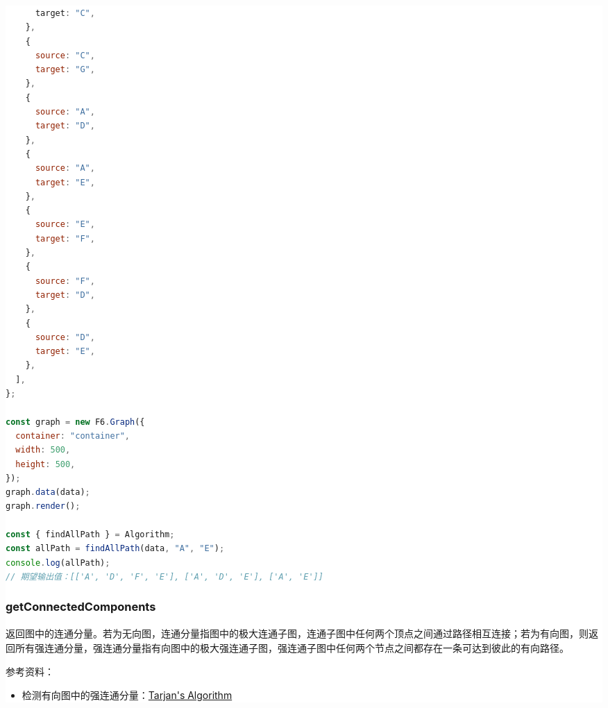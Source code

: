 ```javascript
      target: "C",
    },
    {
      source: "C",
      target: "G",
    },
    {
      source: "A",
      target: "D",
    },
    {
      source: "A",
      target: "E",
    },
    {
      source: "E",
      target: "F",
    },
    {
      source: "F",
      target: "D",
    },
    {
      source: "D",
      target: "E",
    },
  ],
};

const graph = new F6.Graph({
  container: "container",
  width: 500,
  height: 500,
});
graph.data(data);
graph.render();

const { findAllPath } = Algorithm;
const allPath = findAllPath(data, "A", "E");
console.log(allPath);
// 期望输出值：[['A', 'D', 'F', 'E'], ['A', 'D', 'E'], ['A', 'E']]
```

### getConnectedComponents

返回图中的连通分量。若为无向图，连通分量指图中的极大连通子图，连通子图中任何两个顶点之间通过路径相互连接；若为有向图，则返回所有强连通分量，强连通分量指有向图中的极大强连通子图，强连通子图中任何两个节点之间都存在一条可达到彼此的有向路径。

参考资料：

- 检测有向图中的强连通分量：[Tarjan's Algorithm](http://en.wikipedia.org/wiki/Tarjan%27s_strongly_connected_components_algorithm)
